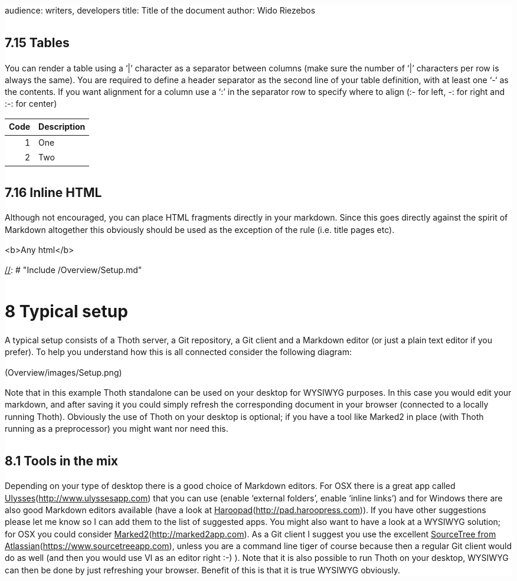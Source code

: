 audience: writers, developers
title: Title of the document
author: Wido Riezebos


## 7.15  Tables

You can render a table using a ‘|’ character as a separator between columns (make sure the number of ‘|’ characters per row is always the same). You are required to define a header separator as the second line of your table definition, with at least one ‘-‘ as the contents. If you want alignment for a column use a ‘:’ in the separator row to specify where to align (:- for left, -: for right and :-: for center)

|Code|Description|
|-:|-|
|1   | One       |
|2   | Two       |


## 7.16  Inline HTML

Although not encouraged, you can place HTML fragments directly in your markdown. Since this goes directly against the spirit of Markdown altogether this obviously should be used as the exception of the rule (i.e. title pages etc).

\<b\>Any html\</b\>

[//](): # "Include /Overview/Setup.md"

# 8  Typical setup

A typical setup consists of a Thoth server, a Git repository, a Git client and a Markdown editor (or just a plain text editor if you prefer).
To help you understand how this is all connected consider the following diagram:

![]()(Overview/images/Setup.png)

Note that in this example Thoth standalone can be used on your desktop for WYSIWYG purposes. In this case you would edit your markdown, and after saving it you could simply refresh the corresponding document in your browser (connected to a locally running Thoth). Obviously the use of Thoth on your desktop is optional; if you have a tool like Marked2 in place (with Thoth running as a preprocessor) you might want nor need this.


## 8.1  Tools in the mix

Depending on your type of desktop there is a good choice of Markdown editors. For OSX there is a great app called [Ulysses]()(http://www.ulyssesapp.com) that you can use (enable ‘external folders’, enable ‘inline links’) and for Windows there are also good Markdown editors available (have a look at [Haroopad]()(http://pad.haroopress.com)). If you have other suggestions please let me know so I can add them to the list of suggested apps. You might also want to have a look at a WYSIWYG solution; for OSX you could consider [Marked2]()(http://marked2app.com). As a Git client I suggest you use the excellent [SourceTree from Atlassian]()(https://www.sourcetreeapp.com), unless you are a command line tiger of course because then a regular Git client would do as well (and then you would use VI as an editor right :-) ).
Note that it is also possible to run Thoth on your desktop, WYSIWYG can then be done by just refreshing your browser. Benefit of this is that it is true WYSIWYG obviously.
